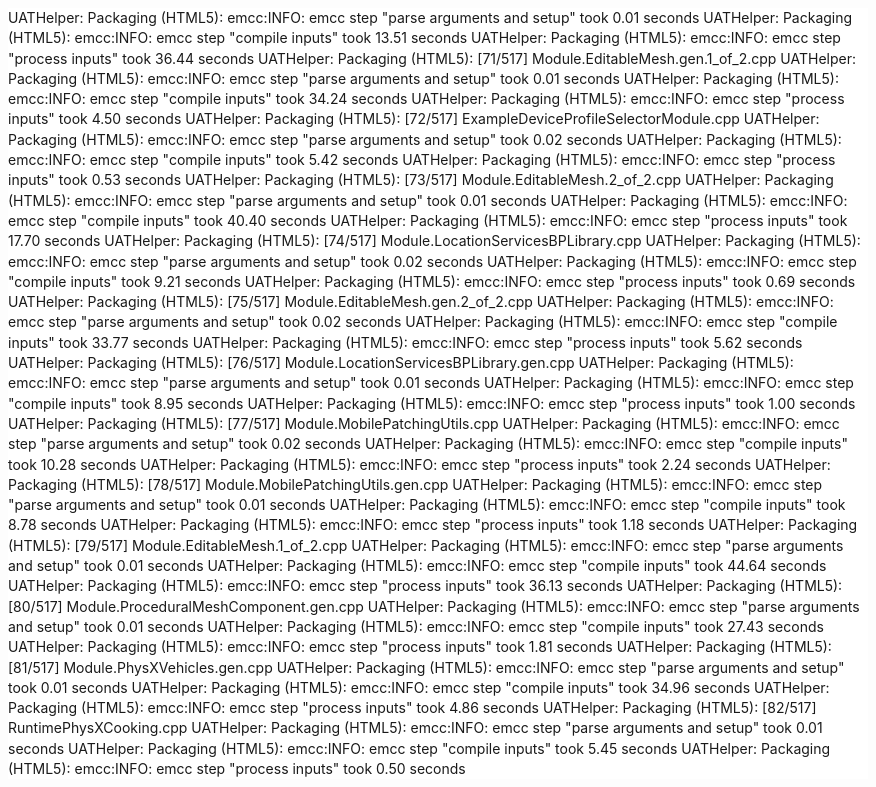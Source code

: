 UATHelper: Packaging (HTML5):     emcc:INFO: emcc step "parse arguments and setup" took 0.01 seconds
UATHelper: Packaging (HTML5):     emcc:INFO: emcc step "compile inputs" took 13.51 seconds
UATHelper: Packaging (HTML5):     emcc:INFO: emcc step "process inputs" took 36.44 seconds
UATHelper: Packaging (HTML5):     [71/517] Module.EditableMesh.gen.1_of_2.cpp
UATHelper: Packaging (HTML5):     emcc:INFO: emcc step "parse arguments and setup" took 0.01 seconds
UATHelper: Packaging (HTML5):     emcc:INFO: emcc step "compile inputs" took 34.24 seconds
UATHelper: Packaging (HTML5):     emcc:INFO: emcc step "process inputs" took 4.50 seconds
UATHelper: Packaging (HTML5):     [72/517] ExampleDeviceProfileSelectorModule.cpp
UATHelper: Packaging (HTML5):     emcc:INFO: emcc step "parse arguments and setup" took 0.02 seconds
UATHelper: Packaging (HTML5):     emcc:INFO: emcc step "compile inputs" took 5.42 seconds
UATHelper: Packaging (HTML5):     emcc:INFO: emcc step "process inputs" took 0.53 seconds
UATHelper: Packaging (HTML5):     [73/517] Module.EditableMesh.2_of_2.cpp
UATHelper: Packaging (HTML5):     emcc:INFO: emcc step "parse arguments and setup" took 0.01 seconds
UATHelper: Packaging (HTML5):     emcc:INFO: emcc step "compile inputs" took 40.40 seconds
UATHelper: Packaging (HTML5):     emcc:INFO: emcc step "process inputs" took 17.70 seconds
UATHelper: Packaging (HTML5):     [74/517] Module.LocationServicesBPLibrary.cpp
UATHelper: Packaging (HTML5):     emcc:INFO: emcc step "parse arguments and setup" took 0.02 seconds
UATHelper: Packaging (HTML5):     emcc:INFO: emcc step "compile inputs" took 9.21 seconds
UATHelper: Packaging (HTML5):     emcc:INFO: emcc step "process inputs" took 0.69 seconds
UATHelper: Packaging (HTML5):     [75/517] Module.EditableMesh.gen.2_of_2.cpp
UATHelper: Packaging (HTML5):     emcc:INFO: emcc step "parse arguments and setup" took 0.02 seconds
UATHelper: Packaging (HTML5):     emcc:INFO: emcc step "compile inputs" took 33.77 seconds
UATHelper: Packaging (HTML5):     emcc:INFO: emcc step "process inputs" took 5.62 seconds
UATHelper: Packaging (HTML5):     [76/517] Module.LocationServicesBPLibrary.gen.cpp
UATHelper: Packaging (HTML5):     emcc:INFO: emcc step "parse arguments and setup" took 0.01 seconds
UATHelper: Packaging (HTML5):     emcc:INFO: emcc step "compile inputs" took 8.95 seconds
UATHelper: Packaging (HTML5):     emcc:INFO: emcc step "process inputs" took 1.00 seconds
UATHelper: Packaging (HTML5):     [77/517] Module.MobilePatchingUtils.cpp
UATHelper: Packaging (HTML5):     emcc:INFO: emcc step "parse arguments and setup" took 0.02 seconds
UATHelper: Packaging (HTML5):     emcc:INFO: emcc step "compile inputs" took 10.28 seconds
UATHelper: Packaging (HTML5):     emcc:INFO: emcc step "process inputs" took 2.24 seconds
UATHelper: Packaging (HTML5):     [78/517] Module.MobilePatchingUtils.gen.cpp
UATHelper: Packaging (HTML5):     emcc:INFO: emcc step "parse arguments and setup" took 0.01 seconds
UATHelper: Packaging (HTML5):     emcc:INFO: emcc step "compile inputs" took 8.78 seconds
UATHelper: Packaging (HTML5):     emcc:INFO: emcc step "process inputs" took 1.18 seconds
UATHelper: Packaging (HTML5):     [79/517] Module.EditableMesh.1_of_2.cpp
UATHelper: Packaging (HTML5):     emcc:INFO: emcc step "parse arguments and setup" took 0.01 seconds
UATHelper: Packaging (HTML5):     emcc:INFO: emcc step "compile inputs" took 44.64 seconds
UATHelper: Packaging (HTML5):     emcc:INFO: emcc step "process inputs" took 36.13 seconds
UATHelper: Packaging (HTML5):     [80/517] Module.ProceduralMeshComponent.gen.cpp
UATHelper: Packaging (HTML5):     emcc:INFO: emcc step "parse arguments and setup" took 0.01 seconds
UATHelper: Packaging (HTML5):     emcc:INFO: emcc step "compile inputs" took 27.43 seconds
UATHelper: Packaging (HTML5):     emcc:INFO: emcc step "process inputs" took 1.81 seconds
UATHelper: Packaging (HTML5):     [81/517] Module.PhysXVehicles.gen.cpp
UATHelper: Packaging (HTML5):     emcc:INFO: emcc step "parse arguments and setup" took 0.01 seconds
UATHelper: Packaging (HTML5):     emcc:INFO: emcc step "compile inputs" took 34.96 seconds
UATHelper: Packaging (HTML5):     emcc:INFO: emcc step "process inputs" took 4.86 seconds
UATHelper: Packaging (HTML5):     [82/517] RuntimePhysXCooking.cpp
UATHelper: Packaging (HTML5):     emcc:INFO: emcc step "parse arguments and setup" took 0.01 seconds
UATHelper: Packaging (HTML5):     emcc:INFO: emcc step "compile inputs" took 5.45 seconds
UATHelper: Packaging (HTML5):     emcc:INFO: emcc step "process inputs" took 0.50 seconds
